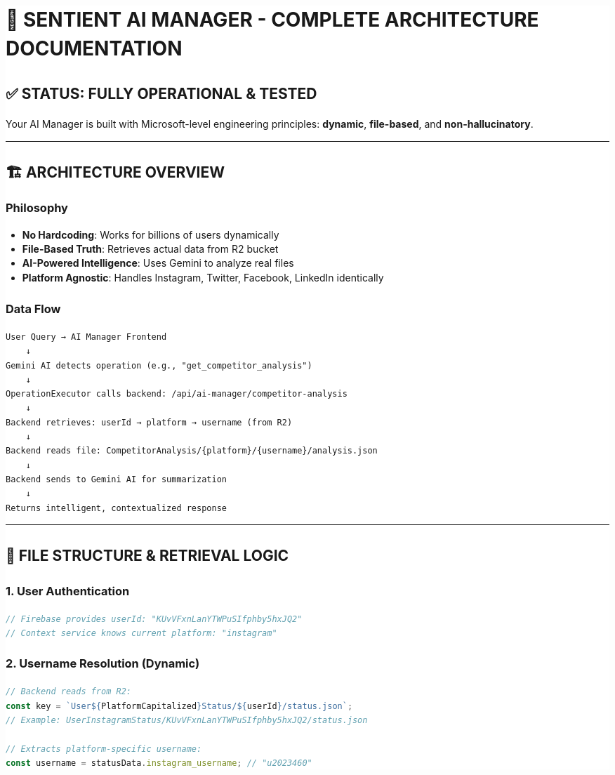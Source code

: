 # 🤖 SENTIENT AI MANAGER - COMPLETE ARCHITECTURE DOCUMENTATION

## ✅ **STATUS: FULLY OPERATIONAL & TESTED**

Your AI Manager is built with Microsoft-level engineering principles: **dynamic**, **file-based**, and **non-hallucinatory**.

---

## 🏗️ **ARCHITECTURE OVERVIEW**

### **Philosophy**
- **No Hardcoding**: Works for billions of users dynamically
- **File-Based Truth**: Retrieves actual data from R2 bucket
- **AI-Powered Intelligence**: Uses Gemini to analyze real files
- **Platform Agnostic**: Handles Instagram, Twitter, Facebook, LinkedIn identically

### **Data Flow**
```
User Query → AI Manager Frontend
    ↓
Gemini AI detects operation (e.g., "get_competitor_analysis")
    ↓
OperationExecutor calls backend: /api/ai-manager/competitor-analysis
    ↓
Backend retrieves: userId → platform → username (from R2)
    ↓
Backend reads file: CompetitorAnalysis/{platform}/{username}/analysis.json
    ↓
Backend sends to Gemini AI for summarization
    ↓
Returns intelligent, contextualized response
```

---

## 📂 **FILE STRUCTURE & RETRIEVAL LOGIC**

### **1. User Authentication**
```javascript
// Firebase provides userId: "KUvVFxnLanYTWPuSIfphby5hxJQ2"
// Context service knows current platform: "instagram"
```

### **2. Username Resolution (Dynamic)**
```javascript
// Backend reads from R2:
const key = `User${PlatformCapitalized}Status/${userId}/status.json`;
// Example: UserInstagramStatus/KUvVFxnLanYTWPuSIfphby5hxJQ2/status.json

// Extracts platform-specific username:
const username = statusData.instagram_username; // "u2023460"
```
